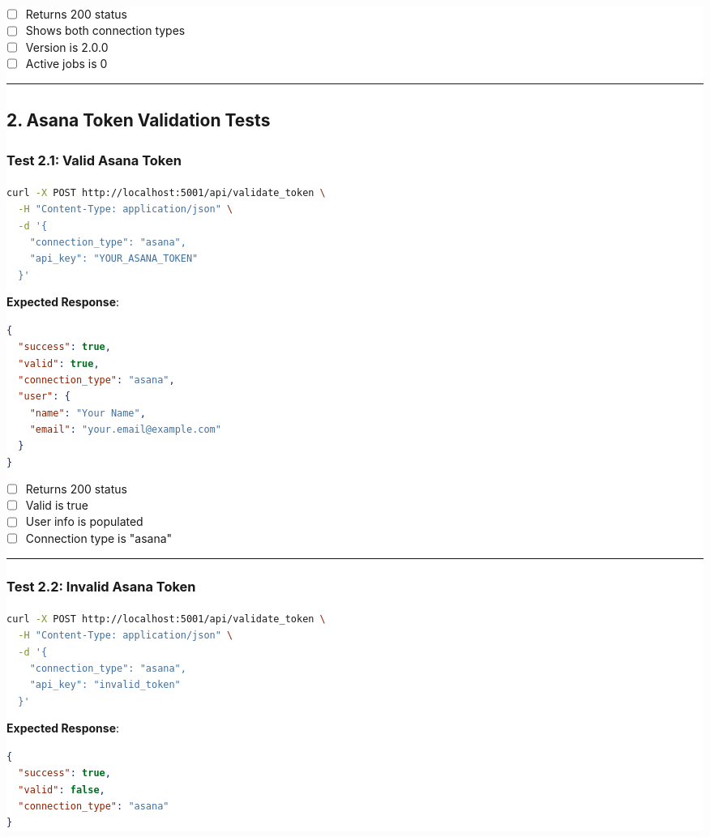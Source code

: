 - [ ] Returns 200 status
- [ ] Shows both connection types
- [ ] Version is 2.0.0
- [ ] Active jobs is 0

---

## 2. Asana Token Validation Tests

### Test 2.1: Valid Asana Token
```bash
curl -X POST http://localhost:5001/api/validate_token \
  -H "Content-Type: application/json" \
  -d '{
    "connection_type": "asana",
    "api_key": "YOUR_ASANA_TOKEN"
  }'
```

**Expected Response**:
```json
{
  "success": true,
  "valid": true,
  "connection_type": "asana",
  "user": {
    "name": "Your Name",
    "email": "your.email@example.com"
  }
}
```

- [ ] Returns 200 status
- [ ] Valid is true
- [ ] User info is populated
- [ ] Connection type is "asana"

---

### Test 2.2: Invalid Asana Token
```bash
curl -X POST http://localhost:5001/api/validate_token \
  -H "Content-Type: application/json" \
  -d '{
    "connection_type": "asana",
    "api_key": "invalid_token"
  }'
```

**Expected Response**:
```json
{
  "success": true,
  "valid": false,
  "connection_type": "asana"
}
```
